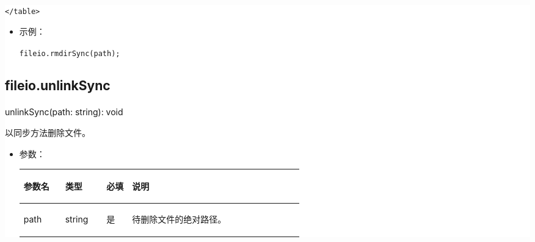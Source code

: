     </table>

-   示例：

    ```
    fileio.rmdirSync(path);
    ```


## fileio.unlinkSync<a name="zh-cn_topic_0000001208447259_section1659112267472"></a>

unlinkSync\(path: string\): void

以同步方法删除文件。

-   参数：

    <a name="zh-cn_topic_0000001208447259_table10902246174"></a>
    <table><thead align="left"><tr id="zh-cn_topic_0000001208447259_row13903174617711"><th class="cellrowborder" valign="top" width="14.82%" id="mcps1.1.5.1.1"><p id="zh-cn_topic_0000001208447259_p99031146778"><a name="zh-cn_topic_0000001208447259_p99031146778"></a><a name="zh-cn_topic_0000001208447259_p99031146778"></a>参数名</p>
    </th>
    <th class="cellrowborder" valign="top" width="14.729999999999999%" id="mcps1.1.5.1.2"><p id="zh-cn_topic_0000001208447259_p79034461674"><a name="zh-cn_topic_0000001208447259_p79034461674"></a><a name="zh-cn_topic_0000001208447259_p79034461674"></a>类型</p>
    </th>
    <th class="cellrowborder" valign="top" width="9.16%" id="mcps1.1.5.1.3"><p id="zh-cn_topic_0000001208447259_p149030464710"><a name="zh-cn_topic_0000001208447259_p149030464710"></a><a name="zh-cn_topic_0000001208447259_p149030464710"></a>必填</p>
    </th>
    <th class="cellrowborder" valign="top" width="61.29%" id="mcps1.1.5.1.4"><p id="zh-cn_topic_0000001208447259_p1790334610714"><a name="zh-cn_topic_0000001208447259_p1790334610714"></a><a name="zh-cn_topic_0000001208447259_p1790334610714"></a>说明</p>
    </th>
    </tr>
    </thead>
    <tbody><tr id="zh-cn_topic_0000001208447259_row49035468712"><td class="cellrowborder" valign="top" width="14.82%" headers="mcps1.1.5.1.1 "><p id="zh-cn_topic_0000001208447259_p1390316468713"><a name="zh-cn_topic_0000001208447259_p1390316468713"></a><a name="zh-cn_topic_0000001208447259_p1390316468713"></a>path</p>
    </td>
    <td class="cellrowborder" valign="top" width="14.729999999999999%" headers="mcps1.1.5.1.2 "><p id="zh-cn_topic_0000001208447259_p2090384611710"><a name="zh-cn_topic_0000001208447259_p2090384611710"></a><a name="zh-cn_topic_0000001208447259_p2090384611710"></a>string</p>
    </td>
    <td class="cellrowborder" valign="top" width="9.16%" headers="mcps1.1.5.1.3 "><p id="zh-cn_topic_0000001208447259_p159031846575"><a name="zh-cn_topic_0000001208447259_p159031846575"></a><a name="zh-cn_topic_0000001208447259_p159031846575"></a>是</p>
    </td>
    <td class="cellrowborder" valign="top" width="61.29%" headers="mcps1.1.5.1.4 "><p id="zh-cn_topic_0000001208447259_p7903124619711"><a name="zh-cn_topic_0000001208447259_p7903124619711"></a><a name="zh-cn_topic_0000001208447259_p7903124619711"></a>待删除文件的绝对路径。</p>
    </td>
    </tr>
    </tbody>
    </table>
